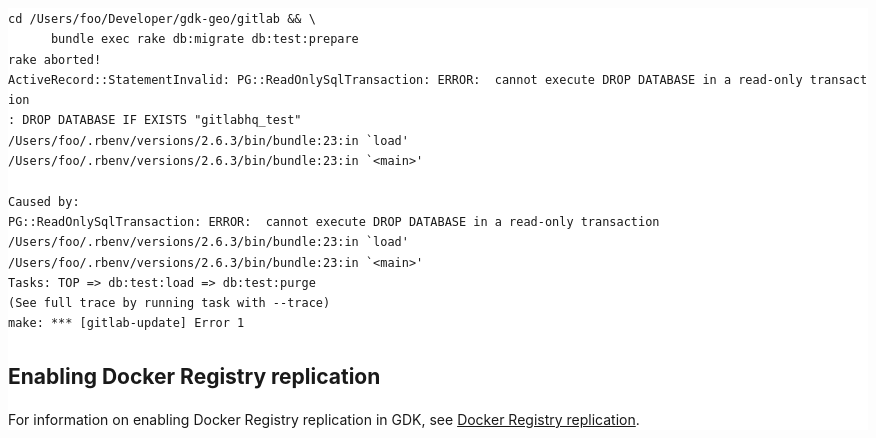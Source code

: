 ```shell
cd /Users/foo/Developer/gdk-geo/gitlab && \
      bundle exec rake db:migrate db:test:prepare
rake aborted!
ActiveRecord::StatementInvalid: PG::ReadOnlySqlTransaction: ERROR:  cannot execute DROP DATABASE in a read-only transaction
: DROP DATABASE IF EXISTS "gitlabhq_test"
/Users/foo/.rbenv/versions/2.6.3/bin/bundle:23:in `load'
/Users/foo/.rbenv/versions/2.6.3/bin/bundle:23:in `<main>'

Caused by:
PG::ReadOnlySqlTransaction: ERROR:  cannot execute DROP DATABASE in a read-only transaction
/Users/foo/.rbenv/versions/2.6.3/bin/bundle:23:in `load'
/Users/foo/.rbenv/versions/2.6.3/bin/bundle:23:in `<main>'
Tasks: TOP => db:test:load => db:test:purge
(See full trace by running task with --trace)
make: *** [gitlab-update] Error 1
```

## Enabling Docker Registry replication

For information on enabling Docker Registry replication in GDK, see
[Docker Registry replication](geo-docker-registry-replication.md).
